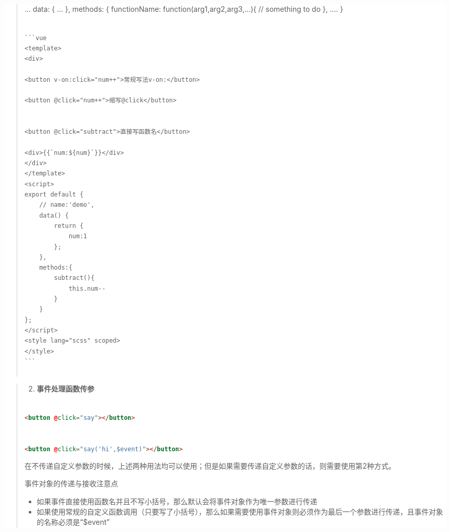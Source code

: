 > ...
> data: {
>     ...
> },
> methods: {
>     functionName: function(arg1,arg2,arg3,...){
>         // something to do
>     },
>     ....
> }
> ~~~
>
> ```vue
> <template>
> <div>
> 
> <button v-on:click="num++">常规写法v-on:</button>
> 
> <button @click="num++">缩写@click</button>
> 
> 
> <button @click="subtract">直接写函数名</button>
> 
> <div>{{`num:${num}`}}</div>
> </div>
> </template>
> <script>
> export default {
>     // name:'demo',
>     data() {
>         return {
>             num:1
>         };
>     },
>     methods:{
>         subtract(){
>             this.num--
>         }
>     }
> };
> </script>
> <style lang="scss" scoped>
> </style>
> ```
>
> 

> 2. **事件处理函数传参**
>
> ~~~html
> 
> <button @click="say"></button>
> 
> 
> <button @click="say('hi',$event)"></button>
> ~~~
>
> 在不传递自定义参数的时候，上述两种用法均可以使用；但是如果需要传递自定义参数的话，则需要使用第2种方式。
>
> 事件对象的传递与接收注意点
>
> - 如果事件直接使用函数名并且不写小括号，那么默认会将事件对象作为唯一参数进行传递
> - 如果使用常规的自定义函数调用（只要写了小括号），那么如果需要使用事件对象则必须作为最后一个参数进行传递，且事件对象的名称必须是“$event”
>